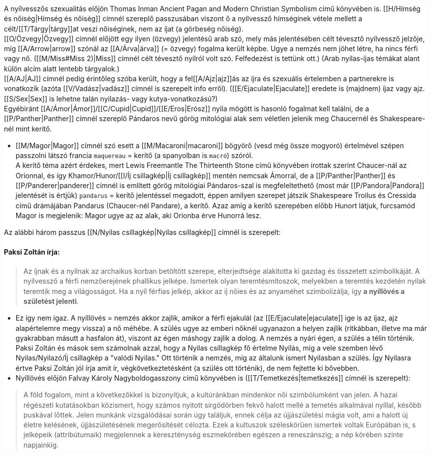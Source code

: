 A nyílvesszős szexualitás előjön Thomas Inman Ancient Pagan and Modern Christian Symbolism című könyvében is. [[H/Hímség és nőiség\|Hímség és nőiség]] címnél szereplő passzusában viszont ő a nyílvessző hímséginek vétele mellett a célt/[[T/Tárgy\|tárgy]]at veszi nőiséginek, nem az íjat (a görbeség nőiség).  
[[O/Özvegy\|Özvegy]] címnél előjött egy ilyen (özvegy) jelentésű arab szó, mely más jelentésében célt tévesztő nyílvessző jelzője, míg [[A/Arrow\|arrow]] szónál az [[A/Árva\|árva]] (= özvegy) fogalma került képbe. Ugye a nemzés nem jöhet létre, ha nincs férfi vagy nő. ([[M/Miss#Miss 2)\|Miss]] címnél célt tévesztő nyílról volt szó. Felfedezést is tettünk ott.) (Arab nyílas-íjas témákat alant külön alcím alatt lentebb tárgyalok.)  
[[A/AJ\|AJ]] címnél pedig érintőleg szóba került, hogy a fel[[A/Ajz\|ajz]]ás az íjra és szexuális értelemben a partnerekre is vonatkozik (azóta [[V/Vadász\|vadász]] címnél is szerepelt info erről). ([[E/Ejaculate\|Ejaculate]] eredete is (majdnem) íjaz vagy ajz. [[S/Sex\|Sex]] is lehetne talán nyilazás- vagy kutya-vonatkozású?)  
Egyébiránt [[A/Ámor\|Ámor]]/[[C/Cupid\|Cupid]]/[[E/Eros\|Erósz]] nyila mögött is hasonló fogalmat kell találni, de a [[P/Panther\|Panther]] címnél szereplő Pándaros nevű görög mitológiai alak sem véletlen jelenik meg Chaucernél és Shakespeare-nél mint kerítő.  
- [[M/Magor\|Magor]] címnél szó esett a [[M/Macaroni\|macaroni]] bögyörő (vesd még össze mogyoró) értelmével szépen passzolni látszó francia `maquereau` = kerítő (a spanyolban is `macró`) szóról.  
A kerítő téma azért érdekes, mert Lewis Freemantle The Thirteenth Stone című könyvében írottak szerint Chaucer-nál az Orionnal, és így Khamor/Hunor/[[I/Íj csillagkép\|Íj csillagkép]] mentén nemcsak Ámorral, de a [[P/Panther\|Panther]] és [[P/Panderer\|panderer]] címnél is említett görög mitológiai Pándaros-szal is megfeleltethető (most már [[P/Pandora\|Pandora]] jelentését is értjük) `pandarus` = kerítő jelentéssel megadott, éppen amilyen szerepet játszik Shakespeare Troilus és Cressida című drámájában Pandarus (Chaucer-nél Pandare), a kerítő. Azaz amíg a kerítő szerepében előbb Hunort látjuk, furcsamód Magor is megjelenik: Magor ugye az az alak, aki Orionba érve Hunorrá lesz.  

Az alábbi három passzus [[N/Nyilas csillagkép\|Nyilas csillagkép]] címnél is szerepelt:  

#### Paksi Zoltán írja:

> Az íjnak és a nyílnak az archaikus korban betöltött szerepe, elterjedtsége alakította ki gazdag és összetett szimbolikáját. A nyílvessző a férfi nemzőerejének phallikus jelképe. Ismertek olyan teremtésmítoszok, melyekben a teremtés kezdetén nyilak teremtik meg a világosságot. Ha a nyíl férfias jelkép, akkor az íj nőies és az anyaméhet szimbolizálja, így **a nyíllövés a születést jelenti**.  
- Ez így nem igaz. A nyíllövés = nemzés akkor zajlik, amikor a férfi ejakulál (az [[E/Ejaculate\|ejaculate]] ige is az íjaz, ajz alapértelemre megy vissza) a nő méhébe. A szülés ugye az emberi nőknél ugyanazon a helyen zajlik (ritkábban, illetve ma már gyakrabban másutt a hasfalon át), viszont az égen máshogy zajlik a dolog. A nemzés a nyári égen, a szülés a télin történik. Paksi Zoltán és mások sem számolnak azzal, hogy a Nyilas csillagkép fő értelme Nyílás, míg a vele szemben lévő Nyilas/Nyilazó/Íj csillagkép a "valódi Nyilas." Ott történik a nemzés, míg az általunk ismert Nyilasban a szülés. Így Nyilasra értve Paksi Zoltán jól írja amit ír, végkövetkeztetésként (a szülés ott történik), de nem fejtette ki bővebben.  
- Nyíllövés előjön Falvay Károly Nagyboldogasszony című könyvében is ([[T/Temetkezés\|temetkezés]] címnél is szerepelt):  
> A föld fogalom, mint a következőkkel is bizonyítjuk, a kultúránkban mindenkor női szimbólumként van jelen. A hazai régészeti kutatásokban közismert, hogy számos nyitott sírgödörben fekvő halott mellé a temetés alkalmával nyíllal, később puskával lőttek. Jelen munkánk vizsgálódásai során úgy találjuk, ennek célja az újjászületési mágia volt, ami a halott új életre kelésének, újjászületésének megerősítését célozta. Ezek a kultuszok széleskörűen ismertek voltak Európában is, s jelképeik (attribútumaik) megjelennek a kereszténység eszmekörében egészen a reneszánszig; a nép körében szinte napjainkig.  
